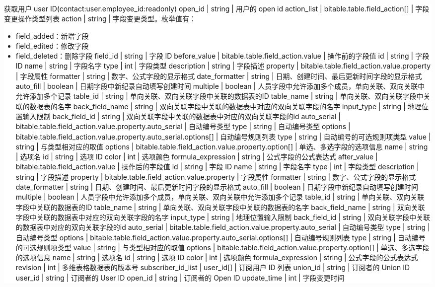 获取用户 user ID(contact:user.employee_id:readonly)
open_id | string | 用户的 open id
action_list | bitable.table.field_action\[\] | 字段变更操作类型列表
action | string | 字段变更类型。枚举值有：  
- field_added：新增字段  
- field_edited：修改字段  
- field_deleted：删除字段
field_id | string | 字段 ID
before_value | bitable.table.field_action.value | 操作前的字段值
id | string | 字段 ID
name | string | 字段名字
type | int | 字段类型
description | string | 字段描述
property | bitable.table.field_action.value.property | 字段属性
formatter | string | 数字、公式字段的显示格式
date_formatter | string | 日期、创建时间、最后更新时间字段的显示格式
auto_fill | boolean | 日期字段中新纪录自动填写创建时间
multiple | boolean | 人员字段中允许添加多个成员，单向关联、双向关联中允许添加多个记录
table_id | string | 单向关联、双向关联字段中关联的数据表的ID
table_name | string | 单向关联、双向关联字段中关联的数据表的名字
back_field_name | string | 双向关联字段中关联的数据表中对应的双向关联字段的名字
input_type | string | 地理位置输入限制
back_field_id | string | 双向关联字段中关联的数据表中对应的双向关联字段的id
auto_serial | bitable.table.field_action.value.property.auto_serial | 自动编号类型
type | string | 自动编号类型
options | bitable.table.field_action.value.property.auto_serial.options\[\] | 自动编号规则列表
type | string | 自动编号的可选规则项类型
value | string | 与类型相对应的取值
options | bitable.table.field_action.value.property.option\[\] | 单选、多选字段的选项信息
name | string | 选项名
id | string | 选项 ID
color | int | 选项颜色
formula_expression | string | 公式字段的公式表达式
after_value | bitable.table.field_action.value | 操作后的字段值
id | string | 字段 ID
name | string | 字段名字
type | int | 字段类型
description | string | 字段描述
property | bitable.table.field_action.value.property | 字段属性
formatter | string | 数字、公式字段的显示格式
date_formatter | string | 日期、创建时间、最后更新时间字段的显示格式
auto_fill | boolean | 日期字段中新纪录自动填写创建时间
multiple | boolean | 人员字段中允许添加多个成员，单向关联、双向关联中允许添加多个记录
table_id | string | 单向关联、双向关联字段中关联的数据表的ID
table_name | string | 单向关联、双向关联字段中关联的数据表的名字
back_field_name | string | 双向关联字段中关联的数据表中对应的双向关联字段的名字
input_type | string | 地理位置输入限制
back_field_id | string | 双向关联字段中关联的数据表中对应的双向关联字段的id
auto_serial | bitable.table.field_action.value.property.auto_serial | 自动编号类型
type | string | 自动编号类型
options | bitable.table.field_action.value.property.auto_serial.options\[\] | 自动编号规则列表
type | string | 自动编号的可选规则项类型
value | string | 与类型相对应的取值
options | bitable.table.field_action.value.property.option\[\] | 单选、多选字段的选项信息
name | string | 选项名
id | string | 选项 ID
color | int | 选项颜色
formula_expression | string | 公式字段的公式表达式
revision | int | 多维表格数据表的版本号
subscriber_id_list | user_id\[\] | 订阅用户 ID 列表
union_id | string | 订阅者的 Union ID
user_id | string | 订阅者的 User ID
open_id | string | 订阅者的 Open ID
update_time | int | 字段变更时间